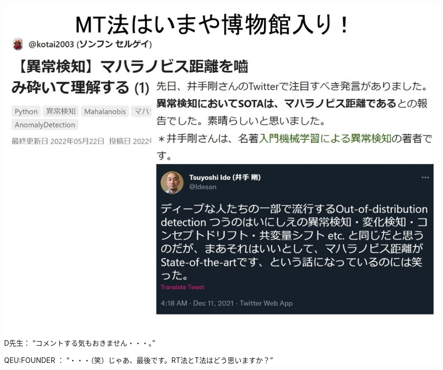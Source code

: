![imageSIWC2-31-10](/2025-05-17-QEUR23_SIWC31/imageSIWC2-31-10.jpg) 

D先生： “コメントする気もおきません・・・。”

QEU:FOUNDER ： “・・・（笑）じゃあ、最後です。RT法とT法はどう思いますか？”
